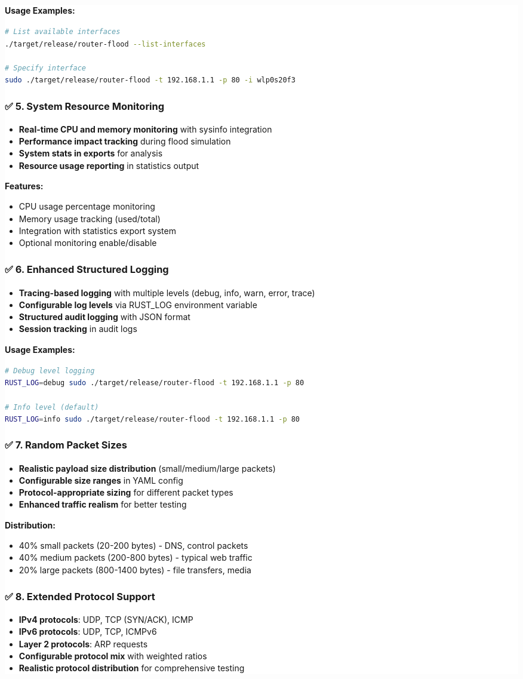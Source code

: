 **Usage Examples:**
```bash
# List available interfaces
./target/release/router-flood --list-interfaces

# Specify interface
sudo ./target/release/router-flood -t 192.168.1.1 -p 80 -i wlp0s20f3
```

### ✅ **5. System Resource Monitoring**
- **Real-time CPU and memory monitoring** with sysinfo integration
- **Performance impact tracking** during flood simulation
- **System stats in exports** for analysis
- **Resource usage reporting** in statistics output

**Features:**
- CPU usage percentage monitoring
- Memory usage tracking (used/total)
- Integration with statistics export system
- Optional monitoring enable/disable

### ✅ **6. Enhanced Structured Logging**
- **Tracing-based logging** with multiple levels (debug, info, warn, error, trace)
- **Configurable log levels** via RUST_LOG environment variable
- **Structured audit logging** with JSON format
- **Session tracking** in audit logs

**Usage Examples:**
```bash
# Debug level logging
RUST_LOG=debug sudo ./target/release/router-flood -t 192.168.1.1 -p 80

# Info level (default)
RUST_LOG=info sudo ./target/release/router-flood -t 192.168.1.1 -p 80
```

### ✅ **7. Random Packet Sizes**
- **Realistic payload size distribution** (small/medium/large packets)
- **Configurable size ranges** in YAML config
- **Protocol-appropriate sizing** for different packet types
- **Enhanced traffic realism** for better testing

**Distribution:**
- 40% small packets (20-200 bytes) - DNS, control packets
- 40% medium packets (200-800 bytes) - typical web traffic  
- 20% large packets (800-1400 bytes) - file transfers, media

### ✅ **8. Extended Protocol Support**
- **IPv4 protocols**: UDP, TCP (SYN/ACK), ICMP
- **IPv6 protocols**: UDP, TCP, ICMPv6
- **Layer 2 protocols**: ARP requests
- **Configurable protocol mix** with weighted ratios
- **Realistic protocol distribution** for comprehensive testing
